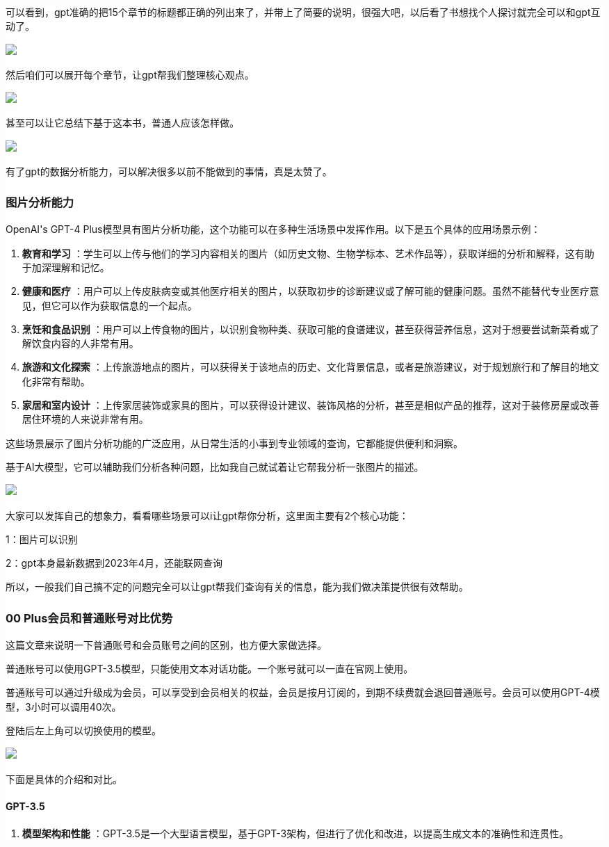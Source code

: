 可以看到，gpt准确的把15个章节的标题都正确的列出来了，并带上了简要的说明，很强大吧，以后看了书想找个人探讨就完全可以和gpt互动了。

![](https://static.xiaobot.net/file/2023-11-18/219984/ea13ea0844b0ddfd2355be2ceefdd866.png)

然后咱们可以展开每个章节，让gpt帮我们整理核心观点。

![](https://static.xiaobot.net/file/2023-11-18/219984/ca4ad7ed2fc3d4ab214425d508ae9763.png)

甚至可以让它总结下基于这本书，普通人应该怎样做。

![](https://static.xiaobot.net/file/2023-11-18/219984/4324cc6f1d7ffa57f10e3102b255bf36.png)

有了gpt的数据分析能力，可以解决很多以前不能做到的事情，真是太赞了。

### 图片分析能力

OpenAI's GPT-4 Plus模型具有图片分析功能，这个功能可以在多种生活场景中发挥作用。以下是五个具体的应用场景示例：

  1. **教育和学习** ：学生可以上传与他们的学习内容相关的图片（如历史文物、生物学标本、艺术作品等），获取详细的分析和解释，这有助于加深理解和记忆。

  2. **健康和医疗** ：用户可以上传皮肤病变或其他医疗相关的图片，以获取初步的诊断建议或了解可能的健康问题。虽然不能替代专业医疗意见，但它可以作为获取信息的一个起点。

  3. **烹饪和食品识别** ：用户可以上传食物的图片，以识别食物种类、获取可能的食谱建议，甚至获得营养信息，这对于想要尝试新菜肴或了解饮食内容的人非常有用。

  4. **旅游和文化探索** ：上传旅游地点的图片，可以获得关于该地点的历史、文化背景信息，或者是旅游建议，对于规划旅行和了解目的地文化非常有帮助。

  5. **家居和室内设计** ：上传家居装饰或家具的图片，可以获得设计建议、装饰风格的分析，甚至是相似产品的推荐，这对于装修房屋或改善居住环境的人来说非常有用。

这些场景展示了图片分析功能的广泛应用，从日常生活的小事到专业领域的查询，它都能提供便利和洞察。

基于AI大模型，它可以辅助我们分析各种问题，比如我自己就试着让它帮我分析一张图片的描述。

![](https://static.xiaobot.net/file/2023-11-18/219984/c7076a112ac7dd99d332a982f5648a34.png)

大家可以发挥自己的想象力，看看哪些场景可以i让gpt帮你分析，这里面主要有2个核心功能：

1：图片可以识别

2：gpt本身最新数据到2023年4月，还能联网查询

所以，一般我们自己搞不定的问题完全可以让gpt帮我们查询有关的信息，能为我们做决策提供很有效帮助。

### 00 Plus会员和普通账号对比优势

这篇文章来说明一下普通账号和会员账号之间的区别，也方便大家做选择。

普通账号可以使用GPT-3.5模型，只能使用文本对话功能。一个账号就可以一直在官网上使用。

普通账号可以通过升级成为会员，可以享受到会员相关的权益，会员是按月订阅的，到期不续费就会退回普通账号。会员可以使用GPT-4模型，3小时可以调用40次。

登陆后左上角可以切换使用的模型。

![](https://static.xiaobot.net/file/2023-11-18/219984/88d935806a8e831e9c1cccdf0ebcb5a3.png)

下面是具体的介绍和对比。

#### **GPT-3.5**

  1. **模型架构和性能** ：GPT-3.5是一个大型语言模型，基于GPT-3架构，但进行了优化和改进，以提高生成文本的准确性和连贯性。

